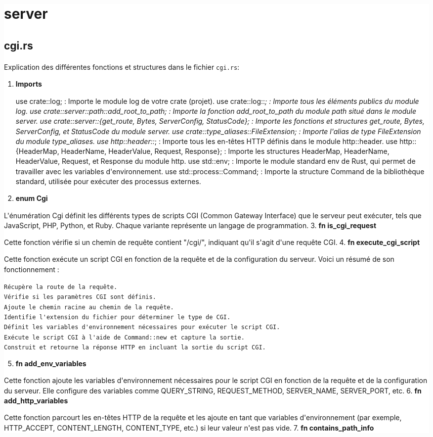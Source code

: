 # server
## cgi.rs
 Explication des différentes fonctions et structures dans le fichier ``cgi.rs``:
1. **Imports**

    use crate::log; : Importe le module log de votre crate (projet).
    use crate::log::*; : Importe tous les éléments publics du module log.
    use crate::server::path::add_root_to_path; : Importe la fonction add_root_to_path du module path situé dans le module server.
    use crate::server::{get_route, Bytes, ServerConfig, StatusCode}; : Importe les fonctions et structures get_route, Bytes, ServerConfig, et StatusCode du module server.
    use crate::type_aliases::FileExtension; : Importe l'alias de type FileExtension du module type_aliases.
    use http::header::*; : Importe tous les en-têtes HTTP définis dans le module http::header.
    use http::{HeaderMap, HeaderName, HeaderValue, Request, Response}; : Importe les structures HeaderMap, HeaderName, HeaderValue, Request, et Response du module http.
    use std::env; : Importe le module standard env de Rust, qui permet de travailler avec les variables d'environnement.
    use std::process::Command; : Importe la structure Command de la bibliothèque standard, utilisée pour exécuter des processus externes.

2. **enum Cgi**

L'énumération Cgi définit les différents types de scripts CGI (Common Gateway Interface) que le serveur peut exécuter, tels que JavaScript, PHP, Python, et Ruby. Chaque variante représente un langage de programmation.
3. **fn is_cgi_request**

Cette fonction vérifie si un chemin de requête contient "/cgi/", indiquant qu'il s'agit d'une requête CGI.
4. **fn execute_cgi_script**

Cette fonction exécute un script CGI en fonction de la requête et de la configuration du serveur. Voici un résumé de son fonctionnement :

    Récupère la route de la requête.
    Vérifie si les paramètres CGI sont définis.
    Ajoute le chemin racine au chemin de la requête.
    Identifie l'extension du fichier pour déterminer le type de CGI.
    Définit les variables d'environnement nécessaires pour exécuter le script CGI.
    Exécute le script CGI à l'aide de Command::new et capture la sortie.
    Construit et retourne la réponse HTTP en incluant la sortie du script CGI.

5. **fn add_env_variables**

Cette fonction ajoute les variables d'environnement nécessaires pour le script CGI en fonction de la requête et de la configuration du serveur. Elle configure des variables comme QUERY_STRING, REQUEST_METHOD, SERVER_NAME, SERVER_PORT, etc.
6. **fn add_http_variables**

Cette fonction parcourt les en-têtes HTTP de la requête et les ajoute en tant que variables d'environnement (par exemple, HTTP_ACCEPT, CONTENT_LENGTH, CONTENT_TYPE, etc.) si leur valeur n'est pas vide.
7. **fn contains_path_info**
